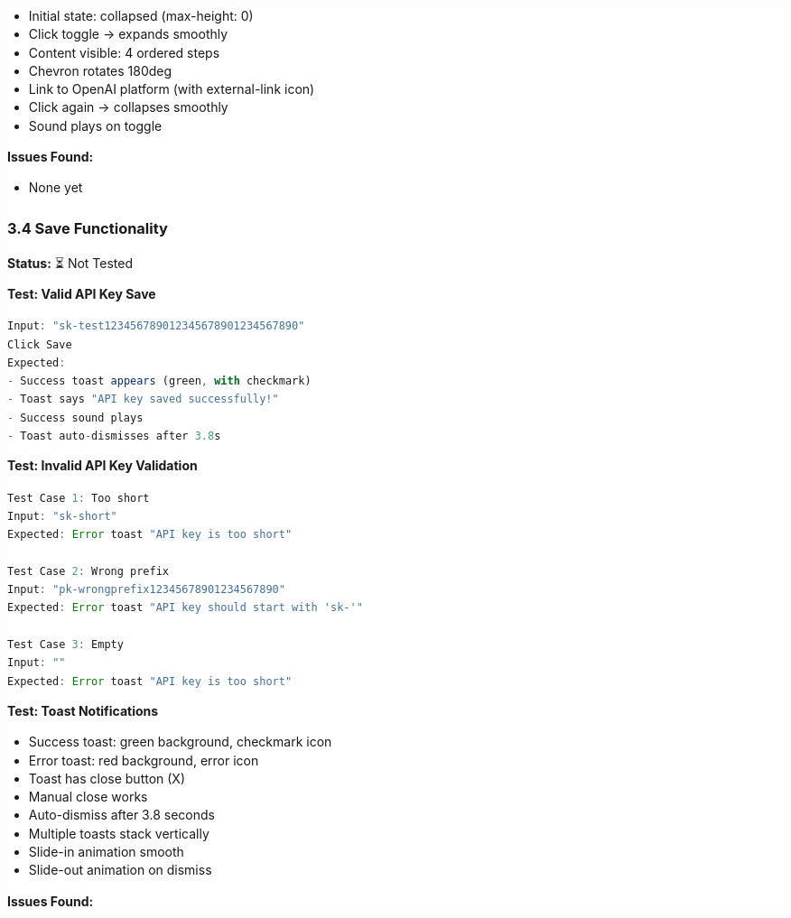 - Initial state: collapsed (max-height: 0)
- Click toggle → expands smoothly
- Content visible: 4 ordered steps
- Chevron rotates 180deg
- Link to OpenAI platform (with external-link icon)
- Click again → collapses smoothly
- Sound plays on toggle

**Issues Found:**

- None yet

### 3.4 Save Functionality

**Status:** ⏳ Not Tested

**Test: Valid API Key Save**

```javascript
Input: "sk-test123456789012345678901234567890"
Click Save
Expected:
- Success toast appears (green, with checkmark)
- Toast says "API key saved successfully!"
- Success sound plays
- Toast auto-dismisses after 3.8s
```

**Test: Invalid API Key Validation**

```javascript
Test Case 1: Too short
Input: "sk-short"
Expected: Error toast "API key is too short"

Test Case 2: Wrong prefix
Input: "pk-wrongprefix12345678901234567890"
Expected: Error toast "API key should start with 'sk-'"

Test Case 3: Empty
Input: ""
Expected: Error toast "API key is too short"
```

**Test: Toast Notifications**

- Success toast: green background, checkmark icon
- Error toast: red background, error icon
- Toast has close button (X)
- Manual close works
- Auto-dismiss after 3.8 seconds
- Multiple toasts stack vertically
- Slide-in animation smooth
- Slide-out animation on dismiss

**Issues Found:**
